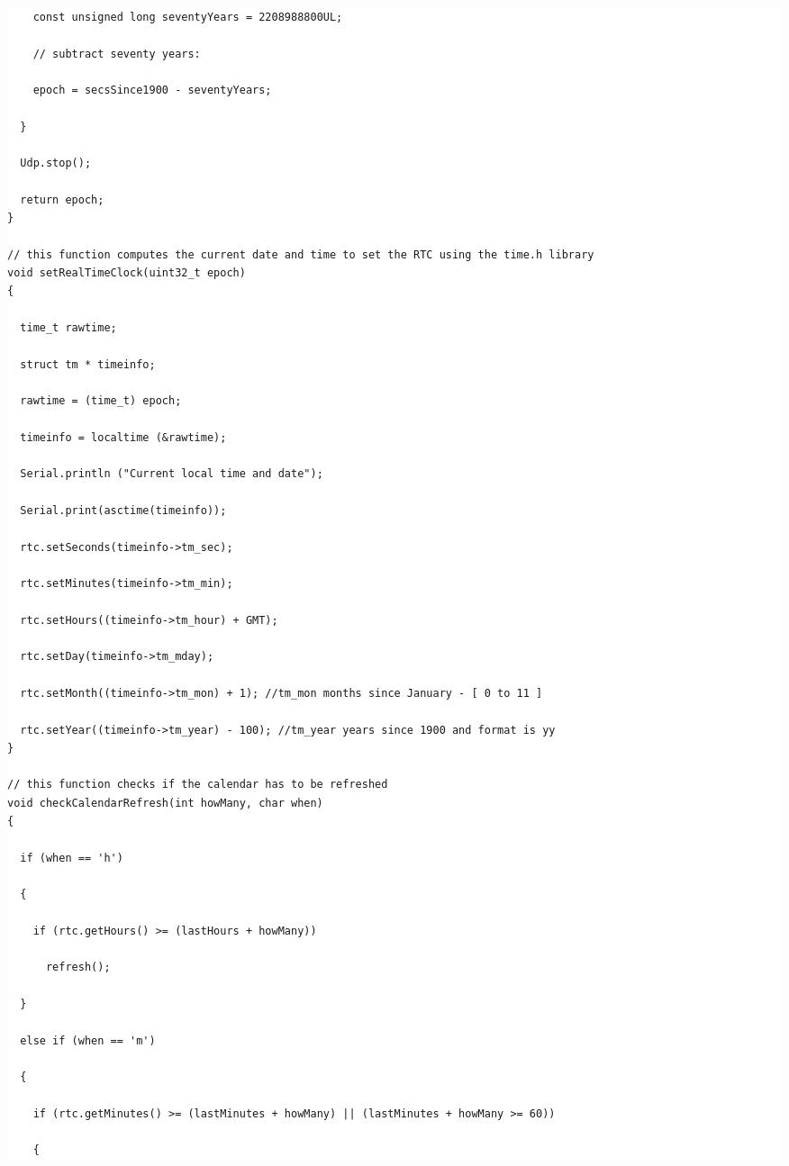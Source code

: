 ```arduino
    const unsigned long seventyYears = 2208988800UL;

    // subtract seventy years:

    epoch = secsSince1900 - seventyYears;

  }

  Udp.stop();

  return epoch;
}

// this function computes the current date and time to set the RTC using the time.h library
void setRealTimeClock(uint32_t epoch)
{

  time_t rawtime;

  struct tm * timeinfo;

  rawtime = (time_t) epoch;

  timeinfo = localtime (&rawtime);

  Serial.println ("Current local time and date");

  Serial.print(asctime(timeinfo));

  rtc.setSeconds(timeinfo->tm_sec);

  rtc.setMinutes(timeinfo->tm_min);

  rtc.setHours((timeinfo->tm_hour) + GMT);

  rtc.setDay(timeinfo->tm_mday);

  rtc.setMonth((timeinfo->tm_mon) + 1); //tm_mon months since January - [ 0 to 11 ]

  rtc.setYear((timeinfo->tm_year) - 100); //tm_year years since 1900 and format is yy
}

// this function checks if the calendar has to be refreshed
void checkCalendarRefresh(int howMany, char when)
{

  if (when == 'h')

  {

    if (rtc.getHours() >= (lastHours + howMany))

      refresh();

  }

  else if (when == 'm')

  {

    if (rtc.getMinutes() >= (lastMinutes + howMany) || (lastMinutes + howMany >= 60))

    {
```